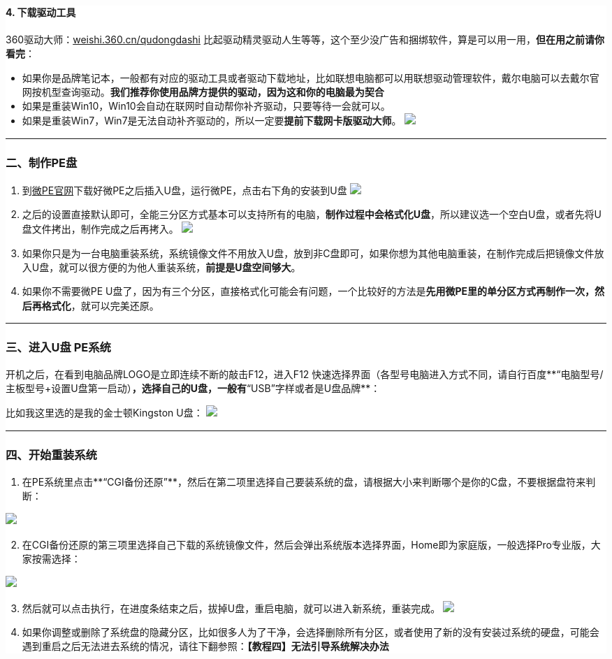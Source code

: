 

#### 4. 下载驱动工具
360驱动大师：[weishi.360.cn/qudongdashi](http://weishi.360.cn/qudongdashi/)
比起驱动精灵驱动人生等等，这个至少没广告和捆绑软件，算是可以用一用，**但在用之前请你看完**：
   * 如果你是品牌笔记本，一般都有对应的驱动工具或者驱动下载地址，比如联想电脑都可以用联想驱动管理软件，戴尔电脑可以去戴尔官网按机型查询驱动。**我们推荐你使用品牌方提供的驱动，因为这和你的电脑最为契合**
   * 如果是重装Win10，Win10会自动在联网时自动帮你补齐驱动，只要等待一会就可以。
   * 如果是重装Win7，Win7是无法自动补齐驱动的，所以一定要**提前下载网卡版驱动大师**。
![](https://raw.githubusercontent.com/ningcheers/PictureBed/master/PicGo/20200331171002.png)

------



### 二、制作PE盘
1. 到[微PE官网](http://www.wepe.com.cn/download.html)下载好微PE之后插入U盘，运行微PE，点击右下角的安装到U盘
![](https://raw.githubusercontent.com/ningcheers/PictureBed/master/PicGo/20200331171102.png)

2. 之后的设置直接默认即可，全能三分区方式基本可以支持所有的电脑，**制作过程中会格式化U盘**，所以建议选一个空白U盘，或者先将U盘文件拷出，制作完成之后再拷入。
![](https://raw.githubusercontent.com/ningcheers/PictureBed/master/PicGo/20200331171106.png)

3. 如果你只是为一台电脑重装系统，系统镜像文件不用放入U盘，放到非C盘即可，如果你想为其他电脑重装，在制作完成后把镜像文件放入U盘，就可以很方便的为他人重装系统，**前提是U盘空间够大**。

4. 如果你不需要微PE U盘了，因为有三个分区，直接格式化可能会有问题，一个比较好的方法是**先用微PE里的单分区方式再制作一次，然后再格式化**，就可以完美还原。

------



### 三、进入U盘 PE系统
开机之后，在看到电脑品牌LOGO是立即连续不断的敲击F12，进入F12 快速选择界面（各型号电脑进入方式不同，请自行百度**“电脑型号/主板型号+设置U盘第一启动）**，选择自己的U盘，一般有**“USB”字样或者是U盘品牌**：

比如我这里选的是我的金士顿Kingston U盘：
![](https://raw.githubusercontent.com/ningcheers/PictureBed/master/PicGo/20200331171111.jpg)

------



### 四、开始重装系统
1. 在PE系统里点击**“CGI备份还原”**，然后在第二项里选择自己要装系统的盘，请根据大小来判断哪个是你的C盘，不要根据盘符来判断：

![](https://raw.githubusercontent.com/ningcheers/PictureBed/master/PicGo/20200331171118.jpg)

2. 在CGI备份还原的第三项里选择自己下载的系统镜像文件，然后会弹出系统版本选择界面，Home即为家庭版，一般选择Pro专业版，大家按需选择：

![](https://raw.githubusercontent.com/ningcheers/PictureBed/master/PicGo/20200331171122.jpg)

3. 然后就可以点击执行，在进度条结束之后，拔掉U盘，重启电脑，就可以进入新系统，重装完成。
![](https://raw.githubusercontent.com/ningcheers/PictureBed/master/PicGo/20200331171126.jpg)

4. 如果你调整或删除了系统盘的隐藏分区，比如很多人为了干净，会选择删除所有分区，或者使用了新的没有安装过系统的硬盘，可能会遇到重启之后无法进去系统的情况，请往下翻参照：**【教程四】无法引导系统解决办法**
